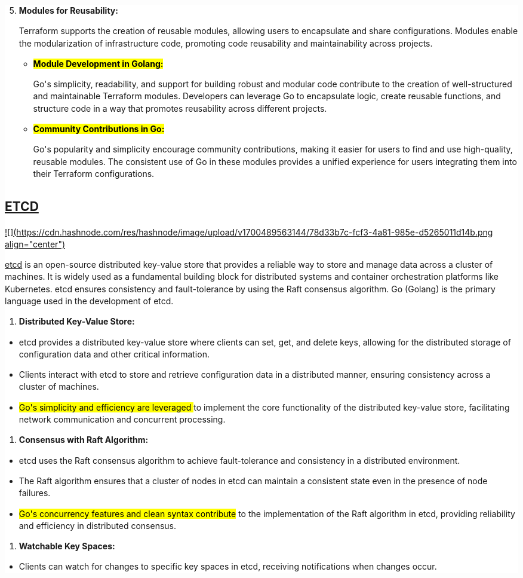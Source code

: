 5. **Modules for Reusability:**
    
    Terraform supports the creation of reusable modules, allowing users to encapsulate and share configurations. Modules enable the modularization of infrastructure code, promoting code reusability and maintainability across projects.
    
    * **<mark>Module Development in Golang:</mark>**
        
        Go's simplicity, readability, and support for building robust and modular code contribute to the creation of well-structured and maintainable Terraform modules. Developers can leverage Go to encapsulate logic, create reusable functions, and structure code in a way that promotes reusability across different projects.
        
    * **<mark>Community Contributions in Go:</mark>**
        
        Go's popularity and simplicity encourage community contributions, making it easier for users to find and use high-quality, reusable modules. The consistent use of Go in these modules provides a unified experience for users integrating them into their Terraform configurations.
        

## [ETCD](https://etcd.io/)

[![](https://cdn.hashnode.com/res/hashnode/image/upload/v1700489563144/78d33b7c-fcf3-4a81-985e-d5265011d14b.png align="center")](https://etcd.io/)

[etcd](https://etcd.io/) is an open-source distributed key-value store that provides a reliable way to store and manage data across a cluster of machines. It is widely used as a fundamental building block for distributed systems and container orchestration platforms like Kubernetes. etcd ensures consistency and fault-tolerance by using the Raft consensus algorithm. Go (Golang) is the primary language used in the development of etcd.

1. **Distributed Key-Value Store:**
    

* etcd provides a distributed key-value store where clients can set, get, and delete keys, allowing for the distributed storage of configuration data and other critical information.
    
* Clients interact with etcd to store and retrieve configuration data in a distributed manner, ensuring consistency across a cluster of machines.
    
* <mark>Go's simplicity and efficiency are leveraged </mark> to implement the core functionality of the distributed key-value store, facilitating network communication and concurrent processing.
    

1. **Consensus with Raft Algorithm:**
    

* etcd uses the Raft consensus algorithm to achieve fault-tolerance and consistency in a distributed environment.
    
* The Raft algorithm ensures that a cluster of nodes in etcd can maintain a consistent state even in the presence of node failures.
    
* <mark>Go's concurrency features and clean syntax contribute</mark> to the implementation of the Raft algorithm in etcd, providing reliability and efficiency in distributed consensus.
    

1. **Watchable Key Spaces:**
    

* Clients can watch for changes to specific key spaces in etcd, receiving notifications when changes occur.
    